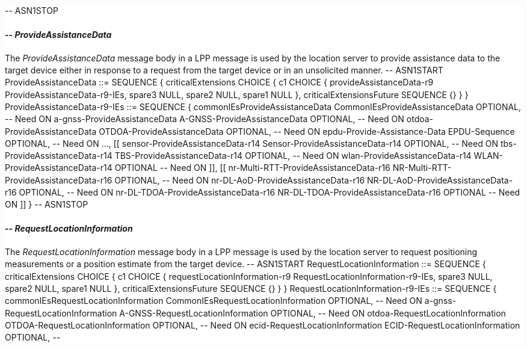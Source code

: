 \-- ASN1STOP
#### \-- _ProvideAssistanceData_
The _ProvideAssistanceData_ message body in a LPP message is used by the
location server to provide assistance data to the target device either in
response to a request from the target device or in an unsolicited manner.
\-- ASN1START
ProvideAssistanceData ::= SEQUENCE {
criticalExtensions CHOICE {
c1 CHOICE {
provideAssistanceData-r9 ProvideAssistanceData-r9-IEs,
spare3 NULL, spare2 NULL, spare1 NULL
},
criticalExtensionsFuture SEQUENCE {}
}
}
ProvideAssistanceData-r9-IEs ::= SEQUENCE {
commonIEsProvideAssistanceData CommonIEsProvideAssistanceData OPTIONAL, \--
Need ON
a-gnss-ProvideAssistanceData A-GNSS-ProvideAssistanceData OPTIONAL, -- Need ON
otdoa-ProvideAssistanceData OTDOA-ProvideAssistanceData OPTIONAL, -- Need ON
epdu-Provide-Assistance-Data EPDU-Sequence OPTIONAL, -- Need ON
...,
[[
sensor-ProvideAssistanceData-r14 Sensor-ProvideAssistanceData-r14 OPTIONAL, --
Need ON
tbs-ProvideAssistanceData-r14 TBS-ProvideAssistanceData-r14 OPTIONAL, \-- Need
ON
wlan-ProvideAssistanceData-r14 WLAN-ProvideAssistanceData-r14 OPTIONAL \--
Need ON
]],
[[ nr-Multi-RTT-ProvideAssistanceData-r16
NR-Multi-RTT-ProvideAssistanceData-r16
OPTIONAL, -- Need ON
nr-DL-AoD-ProvideAssistanceData-r16
NR-DL-AoD-ProvideAssistanceData-r16 OPTIONAL, -- Need ON
nr-DL-TDOA-ProvideAssistanceData-r16
NR-DL-TDOA-ProvideAssistanceData-r16
OPTIONAL -- Need ON
]]
}
\-- ASN1STOP
#### \-- _RequestLocationInformation_
The _RequestLocationInformation_ message body in a LPP message is used by the
location server to request positioning measurements or a position estimate
from the target device.
\-- ASN1START
RequestLocationInformation ::= SEQUENCE {
criticalExtensions CHOICE {
c1 CHOICE {
requestLocationInformation-r9 RequestLocationInformation-r9-IEs,
spare3 NULL, spare2 NULL, spare1 NULL
},
criticalExtensionsFuture SEQUENCE {}
}
}
RequestLocationInformation-r9-IEs ::= SEQUENCE {
commonIEsRequestLocationInformation
CommonIEsRequestLocationInformation OPTIONAL, -- Need ON
a-gnss-RequestLocationInformation A-GNSS-RequestLocationInformation OPTIONAL,
-- Need ON
otdoa-RequestLocationInformation OTDOA-RequestLocationInformation OPTIONAL, --
Need ON
ecid-RequestLocationInformation ECID-RequestLocationInformation OPTIONAL, --